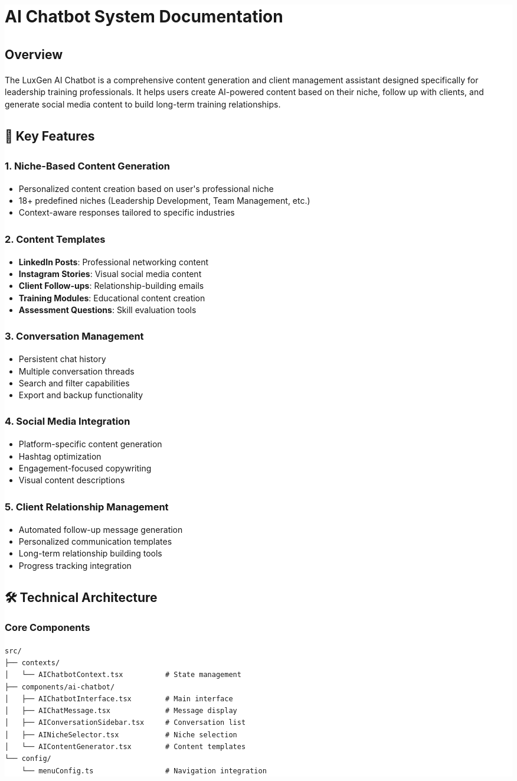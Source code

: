 # AI Chatbot System Documentation

## Overview

The LuxGen AI Chatbot is a comprehensive content generation and client management assistant designed specifically for leadership training professionals. It helps users create AI-powered content based on their niche, follow up with clients, and generate social media content to build long-term training relationships.

## 🚀 Key Features

### 1. **Niche-Based Content Generation**
- Personalized content creation based on user's professional niche
- 18+ predefined niches (Leadership Development, Team Management, etc.)
- Context-aware responses tailored to specific industries

### 2. **Content Templates**
- **LinkedIn Posts**: Professional networking content
- **Instagram Stories**: Visual social media content
- **Client Follow-ups**: Relationship-building emails
- **Training Modules**: Educational content creation
- **Assessment Questions**: Skill evaluation tools

### 3. **Conversation Management**
- Persistent chat history
- Multiple conversation threads
- Search and filter capabilities
- Export and backup functionality

### 4. **Social Media Integration**
- Platform-specific content generation
- Hashtag optimization
- Engagement-focused copywriting
- Visual content descriptions

### 5. **Client Relationship Management**
- Automated follow-up message generation
- Personalized communication templates
- Long-term relationship building tools
- Progress tracking integration

## 🛠 Technical Architecture

### Core Components

```
src/
├── contexts/
│   └── AIChatbotContext.tsx          # State management
├── components/ai-chatbot/
│   ├── AIChatbotInterface.tsx        # Main interface
│   ├── AIChatMessage.tsx             # Message display
│   ├── AIConversationSidebar.tsx     # Conversation list
│   ├── AINicheSelector.tsx           # Niche selection
│   └── AIContentGenerator.tsx        # Content templates
└── config/
    └── menuConfig.ts                 # Navigation integration
```
